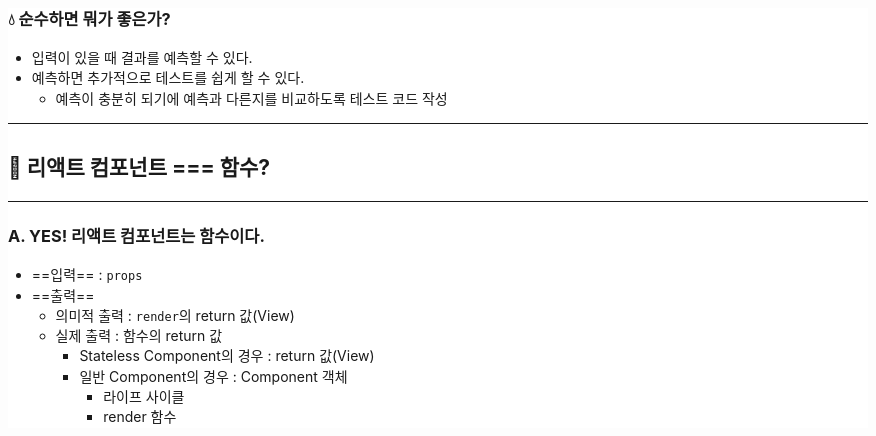 
### 💧 순수하면 뭐가 좋은가?

- 입력이 있을 때 결과를 예측할 수 있다.
- 예측하면 추가적으로 테스트를 쉽게 할 수 있다.
  - 예측이 충분히 되기에 예측과 다른지를 비교하도록 테스트 코드 작성

---

## 🤔 리액트 컴포넌트 === 함수?

---

### A. YES! 리액트 컴포넌트는 함수이다.

- ==입력== : `props`
- ==출력==
  - 의미적 출력 : `render`의 return 값(View)
  - 실제 출력 : 함수의 return 값
    - Stateless Component의 경우 : return 값(View)
    - 일반 Component의 경우 : Component 객체
      - 라이프 사이클
      - render 함수
